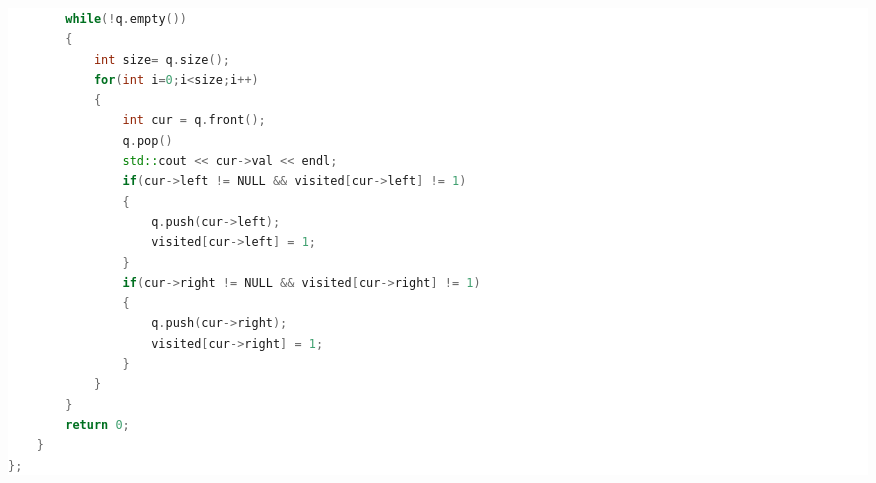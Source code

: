 ```cpp
        while(!q.empty())
        {
            int size= q.size();
            for(int i=0;i<size;i++)
            {
                int cur = q.front();
                q.pop()
                std::cout << cur->val << endl; 
                if(cur->left != NULL && visited[cur->left] != 1)
                {
                    q.push(cur->left); 
                    visited[cur->left] = 1;
                }
                if(cur->right != NULL && visited[cur->right] != 1)
                {
                    q.push(cur->right); 
                    visited[cur->right] = 1;
                }
            }
        }
        return 0;
    } 
};
```